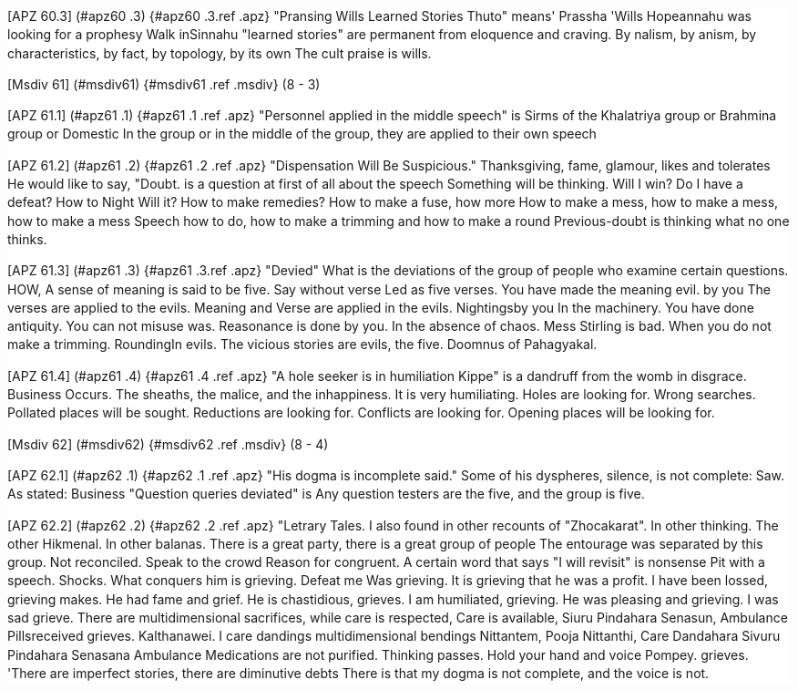[APZ 60.3] (#apz60 .3) {#apz60 .3.ref .apz} "Pransing Wills Learned Stories
Thuto" means' Prassha 'Wills
Hopeannahu was looking for a prophesy
Walk inSinnahu "learned stories" are permanent from eloquence and craving.
By nalism, by anism, by characteristics, by fact, by topology, by its own
The cult praise is wills.

[Msdiv 61] (#msdiv61) {#msdiv61 .ref .msdiv} (8 - 3)

[APZ 61.1] (#apz61 .1) {#apz61 .1 .ref .apz} "Personnel applied in the middle speech" is
Sirms of the Khalatriya group or Brahmina group or Domestic
In the group or in the middle of the group, they are applied to their own speech

[APZ 61.2] (#apz61 .2) {#apz61 .2 .ref .apz} "Dispensation Will Be Suspicious."
Thanksgiving, fame, glamour, likes and tolerates
He would like to say, "Doubt. is a question at first of all about the speech
Something will be thinking. Will I win? Do I have a defeat? How to Night
Will it? How to make remedies? How to make a fuse, how more
How to make a mess, how to make a mess, how to make a mess
Speech how to do, how to make a trimming and how to make a round
Previous-doubt is thinking what no one thinks.

[APZ 61.3] (#apz61 .3) {#apz61 .3.ref .apz} "Devied"
What is the deviations of the group of people who examine certain questions. HOW,
A sense of meaning is said to be five. Say without verse
Led as five verses. You have made the meaning evil. by you
The verses are applied to the evils. Meaning and Verse are applied in the evils. Nightingsby you
In the machinery. You have done antiquity. You can not misuse
was. Reasonance is done by you. In the absence of chaos. Mess
Stirling is bad. When you do not make a trimming. RoundingIn evils.
The vicious stories are evils, the five. Doomnus of Pahagyakal.

[APZ 61.4] (#apz61 .4) {#apz61 .4 .ref .apz} "A hole seeker is in humiliation
Kippe" is a dandruff from the womb in disgrace. Business
Occurs. The sheaths, the malice, and the inhappiness. It is very humiliating.
Holes are looking for. Wrong searches. Pollated places will be sought.
Reductions are looking for. Conflicts are looking for. Opening places will be looking for.

[Msdiv 62] (#msdiv62) {#msdiv62 .ref .msdiv} (8 - 4)

[APZ 62.1] (#apz62 .1) {#apz62 .1 .ref .apz} "His dogma is incomplete
said." Some of his dyspheres, silence, is not complete:
Saw. As stated: Business "Question queries deviated" is
Any question testers are the five, and the group is five.

[APZ 62.2] (#apz62 .2) {#apz62 .2 .ref .apz} "Letrary Tales.
I also found in other recounts of "Zhocakarat". In other thinking. The other
Hikmenal. In other balanas. There is a great party, there is a great group of people
The entourage was separated by this group. Not reconciled. Speak to the crowd
Reason for congruent. A certain word that says "I will revisit" is nonsense
Pit with a speech. Shocks. What conquers him is grieving. Defeat me
Was grieving. It is grieving that he was a profit. I have been lossed, grieving
makes. He had fame and grief. He is chastidious, grieves.
I am humiliated, grieving. He was pleasing and grieving. I was sad
grieve. There are multidimensional sacrifices, while care is respected,
Care is available, Siuru Pindahara Senasun, Ambulance Pillsreceived
grieves. Kalthanawei. I care dandings multidimensional bendings
Nittantem, Pooja Nittanthi, Care Dandahara Sivuru Pindahara Senasana Ambulance
Medications are not purified. Thinking passes. Hold your hand and voice
Pompey. grieves. 'There are imperfect stories, there are diminutive debts
There is that my dogma is not complete, and the voice is not.
